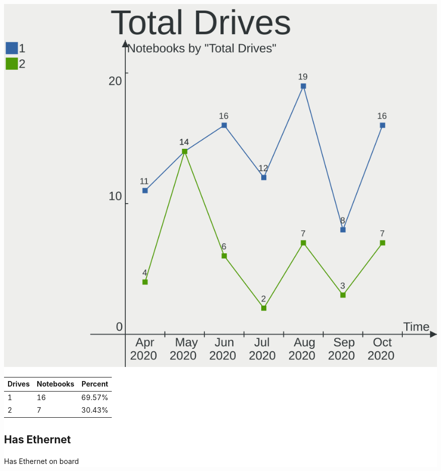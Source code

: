 ![Total Drives](./images/line_chart/node_total_drives.svg)

| Drives | Notebooks | Percent |
|--------|-----------|---------|
| 1      | 16        | 69.57%  |
| 2      | 7         | 30.43%  |

Has Ethernet
------------

Has Ethernet on board
